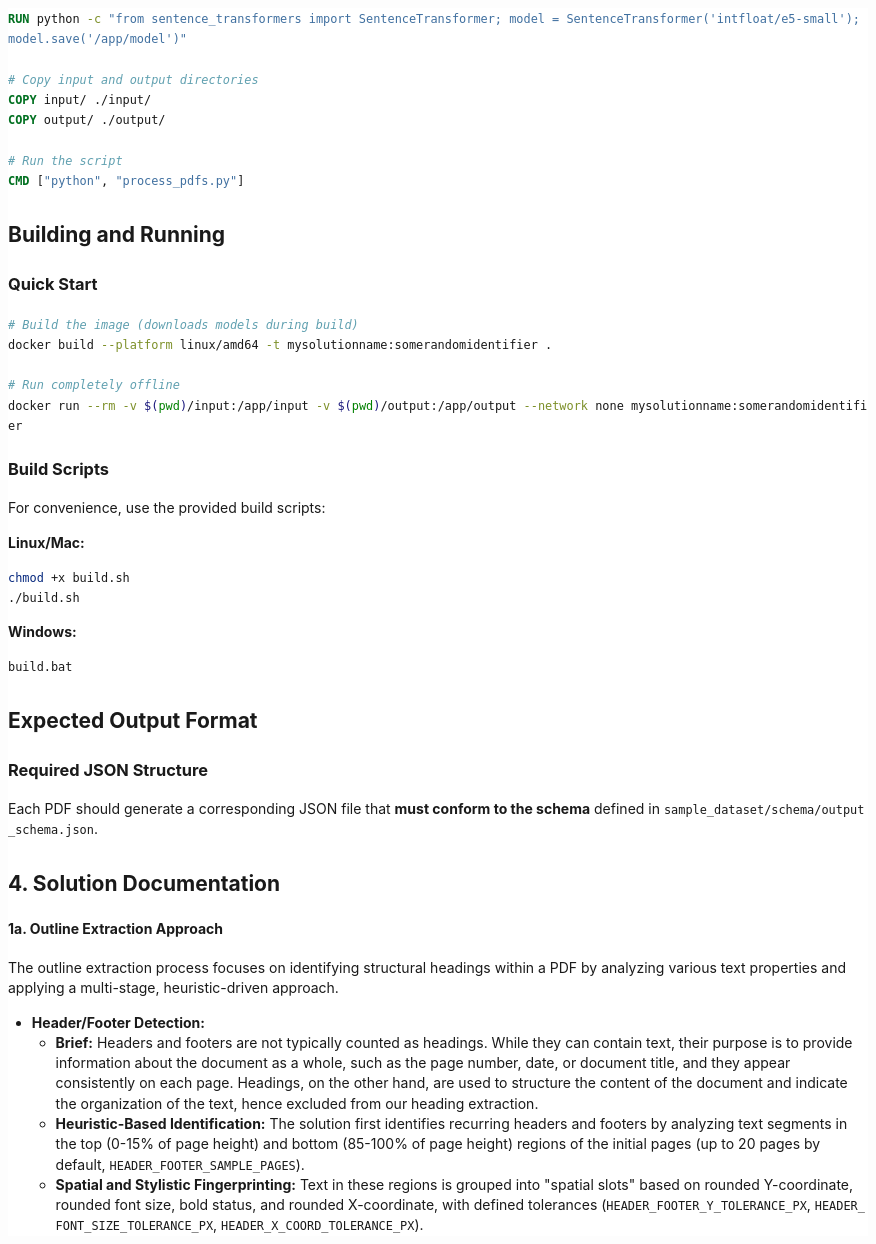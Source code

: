 ```dockerfile
RUN python -c "from sentence_transformers import SentenceTransformer; model = SentenceTransformer('intfloat/e5-small'); model.save('/app/model')"

# Copy input and output directories
COPY input/ ./input/
COPY output/ ./output/

# Run the script
CMD ["python", "process_pdfs.py"]
```

## Building and Running

### Quick Start
```bash
# Build the image (downloads models during build)
docker build --platform linux/amd64 -t mysolutionname:somerandomidentifier .

# Run completely offline
docker run --rm -v $(pwd)/input:/app/input -v $(pwd)/output:/app/output --network none mysolutionname:somerandomidentifier
```

### Build Scripts
For convenience, use the provided build scripts:

**Linux/Mac:**
```bash
chmod +x build.sh
./build.sh
```

**Windows:**
```cmd
build.bat
```

## Expected Output Format

### Required JSON Structure
Each PDF should generate a corresponding JSON file that **must conform to the schema** defined in `sample_dataset/schema/output_schema.json`.

## 4. Solution Documentation

#### 1a. Outline Extraction Approach

The outline extraction process focuses on identifying structural headings within a PDF by analyzing various text properties and applying a multi-stage, heuristic-driven approach.

* **Header/Footer Detection:**
    * **Brief:** Headers and footers are not typically counted as headings. While they can contain text, their purpose is to provide information about the document as a whole, such as the page number, date, or document title, and they appear consistently on each page. Headings, on the other hand, are used to structure the content of the document and indicate the organization of the text, hence excluded from our heading extraction.
    * **Heuristic-Based Identification:** The solution first identifies recurring headers and footers by analyzing text segments in the top (0-15% of page height) and bottom (85-100% of page height) regions of the initial pages (up to 20 pages by default, `HEADER_FOOTER_SAMPLE_PAGES`).
    * **Spatial and Stylistic Fingerprinting:** Text in these regions is grouped into "spatial slots" based on rounded Y-coordinate, rounded font size, bold status, and rounded X-coordinate, with defined tolerances (`HEADER_FOOTER_Y_TOLERANCE_PX`, `HEADER_FONT_SIZE_TOLERANCE_PX`, `HEADER_X_COORD_TOLERANCE_PX`).